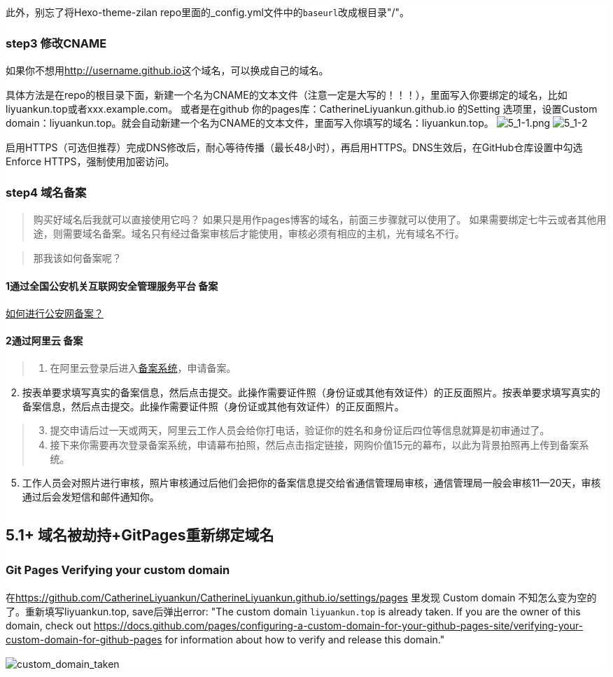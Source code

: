 此外，别忘了将Hexo-theme-zilan repo里面的_config.yml文件中的`baseurl`改成根目录"/"。

### step3 修改CNAME

如果你不想用<http://username.github.io>这个域名，可以换成自己的域名。

具体方法是在repo的根目录下面，新建一个名为CNAME的文本文件（注意一定是大写的！！！），里面写入你要绑定的域名，比如liyuankun.top或者xxx.example.com。
或者是在github 你的pages库：CatherineLiyuankun.github.io 的Setting 选项里，设置Custom domain：liyuankun.top。就会自动新建一个名为CNAME的文本文件，里面写入你填写的域名：liyuankun.top。
![5_1-1.png](https://github.com/CatherineLiyuankun/PictureBed/raw/master/blog/post/Git-Pages-Jekyll-Hexo-Build-your-own-blog/5_1-1.png)
![5_1-2](https://github.com/CatherineLiyuankun/PictureBed/raw/master/blog/post/Git-Pages-Jekyll-Hexo-Build-your-own-blog/5_1-2.png)

启用HTTPS（可选但推荐）​​
完成DNS修改后，耐心等待传播（最长48小时），再启用HTTPS。DNS生效后，在GitHub仓库设置中勾选 ​​Enforce HTTPS​​，强制使用加密访问。

### step4 域名备案

>购买好域名后我就可以直接使用它吗？
如果只是用作pages博客的域名，前面三步骤就可以使用了。
如果需要绑定七牛云或者其他用途，则需要域名备案。域名只有经过备案审核后才能使用，审核必须有相应的主机，光有域名不行。

>那我该如何备案呢？

#### 1通过全国公安机关互联网安全管理服务平台 备案

[如何进行公安网备案？](https://developer.qiniu.com/af/kb/3987/how-to-make-website-and-inquires-the-police-put-on-record-information)

#### 2通过阿里云 备案
>
> 1. 在阿里云登录后进入[备案系统](https://beian.aliyun.com/)，申请备案。
>
  2. 按表单要求填写真实的备案信息，然后点击提交。此操作需要证件照（身份证或其他有效证件）的正反面照片。按表单要求填写真实的备案信息，然后点击提交。此操作需要证件照（身份证或其他有效证件）的正反面照片。
 >
 > 3. 提交申请后过一天或两天，阿里云工作人员会给你打电话，验证你的姓名和身份证后四位等信息就算是初审通过了。
 > 4. 接下来你需要再次登录备案系统，申请幕布拍照，然后点击指定链接，网购价值15元的幕布，以此为背景拍照再上传到备案系统。
 >
  5. 工作人员会对照片进行审核，照片审核通过后他们会把你的备案信息提交给省通信管理局审核，通信管理局一般会审核11—20天，审核通过后会发短信和邮件通知你。

## 5.1+ 域名被劫持+GitPages重新绑定域名

### Git Pages Verifying your custom domain

在<https://github.com/CatherineLiyuankun/CatherineLiyuankun.github.io/settings/pages> 里发现 Custom domain 不知怎么变为空的了。重新填写liyuankun.top, save后弹出error: "The custom domain `liyuankun.top` is already taken. If you are the owner of this domain, check out <https://docs.github.com/pages/configuring-a-custom-domain-for-your-github-pages-site/verifying-your-custom-domain-for-github-pages> for information about how to verify and release this domain."

![custom_domain_taken](https://github.com/CatherineLiyuankun/PictureBed/raw/master/blog/post/Git-Pages-Jekyll-Hexo-Build-your-own-blog/5.1%2Bcustom_domain_taken.png)
